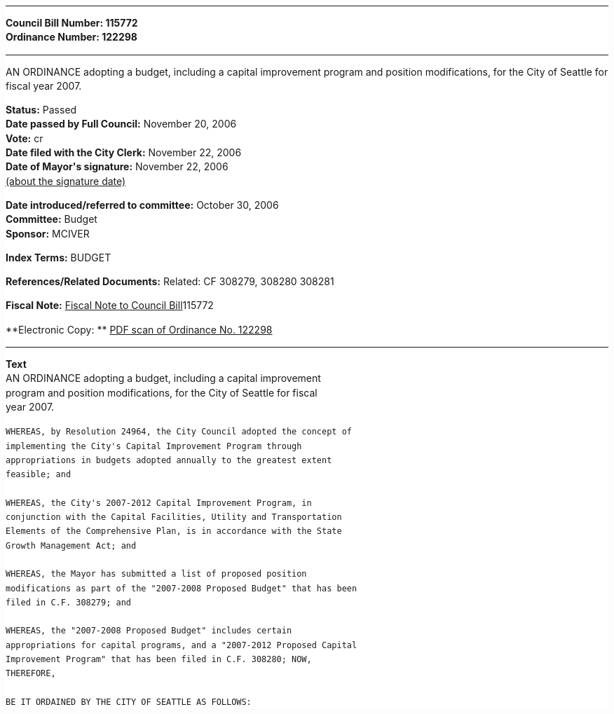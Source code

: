 * * * * *  
  
**Council Bill Number: [](#h0)[](#h2)115772**   
**Ordinance Number: 122298**  
  
* * * * *  
  
AN ORDINANCE adopting a budget, including a capital improvement program and position modifications, for the City of Seattle for fiscal year 2007.  
  
**Status:** Passed   
**Date passed by Full Council:** November 20, 2006   
**Vote:** cr   
**Date filed with the City Clerk:** November 22, 2006   
**Date of Mayor's signature:** November 22, 2006   
[(about the signature date)](/~public/approvaldate.htm)   
  
  
**Date introduced/referred to committee:** October 30, 2006   
**Committee:** Budget   
**Sponsor:** MCIVER   
  
**Index Terms:** BUDGET  
  
**References/Related Documents:** Related: CF 308279, 308280 308281  
  
**Fiscal Note:** [Fiscal Note to Council Bill](http://clerk.seattle.gov/~public/fnote/115772.htm)[](#h1)[](#h3)115772  
  
**Electronic Copy: ** [PDF scan of Ordinance No. 122298](/~archives/Ordinances/Ord_122298.pdf)  
  
* * * * *  
  
**Text**  
    AN ORDINANCE adopting a budget, including a capital improvement  
    program and position modifications, for the City of Seattle for fiscal  
    year 2007.  
  
    WHEREAS, by Resolution 24964, the City Council adopted the concept of  
    implementing the City's Capital Improvement Program through  
    appropriations in budgets adopted annually to the greatest extent  
    feasible; and  
  
    WHEREAS, the City's 2007-2012 Capital Improvement Program, in  
    conjunction with the Capital Facilities, Utility and Transportation  
    Elements of the Comprehensive Plan, is in accordance with the State  
    Growth Management Act; and  
  
    WHEREAS, the Mayor has submitted a list of proposed position  
    modifications as part of the "2007-2008 Proposed Budget" that has been  
    filed in C.F. 308279; and  
  
    WHEREAS, the "2007-2008 Proposed Budget" includes certain  
    appropriations for capital programs, and a "2007-2012 Proposed Capital  
    Improvement Program" that has been filed in C.F. 308280; NOW,  
    THEREFORE,  
  
    BE IT ORDAINED BY THE CITY OF SEATTLE AS FOLLOWS:  
  